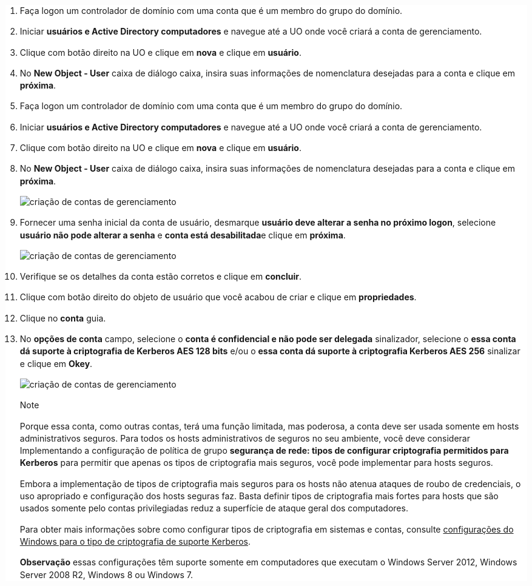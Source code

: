1.  Faça logon um controlador de domínio com uma conta que é um membro do grupo do domínio.  
  
2.  Iniciar **usuários e Active Directory computadores** e navegue até a UO onde você criará a conta de gerenciamento.  
  
3.  Clique com botão direito na UO e clique em **nova** e clique em **usuário**.  
  
4.  No **New Object - User** caixa de diálogo caixa, insira suas informações de nomenclatura desejadas para a conta e clique em **próxima**.  
  
5.  Faça logon um controlador de domínio com uma conta que é um membro do grupo do domínio.  
  
6.  Iniciar **usuários e Active Directory computadores** e navegue até a UO onde você criará a conta de gerenciamento.  
  
7.  Clique com botão direito na UO e clique em **nova** e clique em **usuário**.  
  
8.  No **New Object - User** caixa de diálogo caixa, insira suas informações de nomenclatura desejadas para a conta e clique em **próxima**.  
  
    ![criação de contas de gerenciamento](media/Appendix-I--Creating-Management-Accounts-for-Protected-Accounts-and-Groups-in-Active-Directory/SAD_122.png)  
  
9. Fornecer uma senha inicial da conta de usuário, desmarque **usuário deve alterar a senha no próximo logon**, selecione **usuário não pode alterar a senha** e **conta está desabilitada**e clique em **próxima**.  
  
    ![criação de contas de gerenciamento](media/Appendix-I--Creating-Management-Accounts-for-Protected-Accounts-and-Groups-in-Active-Directory/SAD_123.png)  
  
10. Verifique se os detalhes da conta estão corretos e clique em **concluir**.  
  
11. Clique com botão direito do objeto de usuário que você acabou de criar e clique em **propriedades**.  
  
12. Clique no **conta** guia.  
  
13. No **opções de conta** campo, selecione o **conta é confidencial e não pode ser delegada** sinalizador, selecione o **essa conta dá suporte à criptografia de Kerberos AES 128 bits** e/ou o **essa conta dá suporte à criptografia Kerberos AES 256** sinalizar e clique em **Okey**.  
  
    ![criação de contas de gerenciamento](media/Appendix-I--Creating-Management-Accounts-for-Protected-Accounts-and-Groups-in-Active-Directory/SAD_124.png)  
  
    > [!NOTE]  
    > Porque essa conta, como outras contas, terá uma função limitada, mas poderosa, a conta deve ser usada somente em hosts administrativos seguros. Para todos os hosts administrativos de seguros no seu ambiente, você deve considerar Implementando a configuração de política de grupo **segurança de rede: tipos de configurar criptografia permitidos para Kerberos** para permitir que apenas os tipos de criptografia mais seguros, você pode implementar para hosts seguros.  
    >   
    > Embora a implementação de tipos de criptografia mais seguros para os hosts não atenua ataques de roubo de credenciais, o uso apropriado e configuração dos hosts seguras faz. Basta definir tipos de criptografia mais fortes para hosts que são usados somente pelo contas privilegiadas reduz a superfície de ataque geral dos computadores.  
    >   
    > Para obter mais informações sobre como configurar tipos de criptografia em sistemas e contas, consulte [configurações do Windows para o tipo de criptografia de suporte Kerberos](http://blogs.msdn.com/b/openspecification/archive/2011/05/31/windows-configurations-for-kerberos-supported-encryption-type.aspx).  
    >   
    > **Observação** essas configurações têm suporte somente em computadores que executam o Windows Server 2012, Windows Server 2008 R2, Windows 8 ou Windows 7.  
  